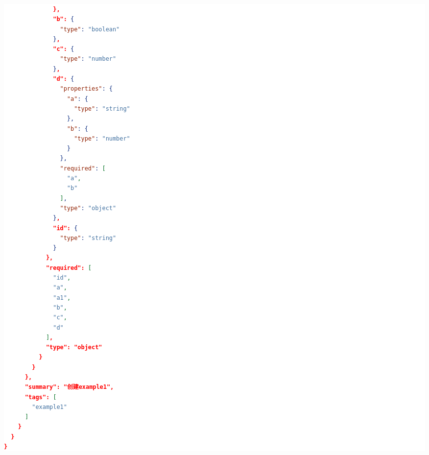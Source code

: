 ```json
              },
              "b": {
                "type": "boolean"
              },
              "c": {
                "type": "number"
              },
              "d": {
                "properties": {
                  "a": {
                    "type": "string"
                  },
                  "b": {
                    "type": "number"
                  }
                },
                "required": [
                  "a",
                  "b"
                ],
                "type": "object"
              },
              "id": {
                "type": "string"
              }
            },
            "required": [
              "id",
              "a",
              "a1",
              "b",
              "c",
              "d"
            ],
            "type": "object"
          }
        }
      },
      "summary": "创建example1",
      "tags": [
        "example1"
      ]
    }
  }
}
```

